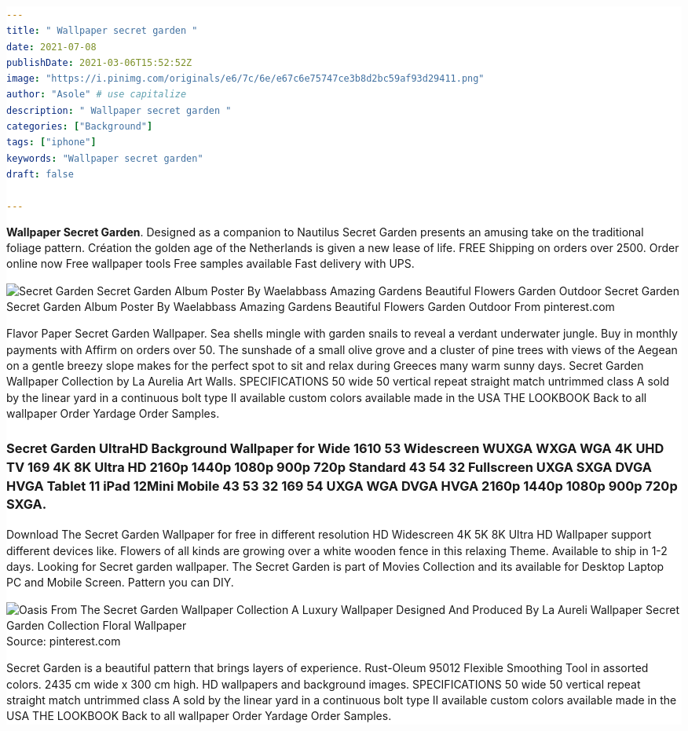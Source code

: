 ```yaml
---
title: " Wallpaper secret garden "
date: 2021-07-08
publishDate: 2021-03-06T15:52:52Z
image: "https://i.pinimg.com/originals/e6/7c/6e/e67c6e75747ce3b8d2bc59af93d29411.png"
author: "Asole" # use capitalize
description: " Wallpaper secret garden "
categories: ["Background"]
tags: ["iphone"]
keywords: "Wallpaper secret garden"
draft: false

---
```



**Wallpaper Secret Garden**. Designed as a companion to Nautilus Secret Garden presents an amusing take on the traditional foliage pattern. Création the golden age of the Netherlands is given a new lease of life. FREE Shipping on orders over 2500. Order online now Free wallpaper tools Free samples available Fast delivery with UPS.

![Secret Garden Secret Garden Album Poster By Waelabbass Amazing Gardens Beautiful Flowers Garden Outdoor](https://i.pinimg.com/originals/52/1c/58/521c589f7f334b5e5454fb3766e0ed9c.jpg "Secret Garden Secret Garden Album Poster By Waelabbass Amazing Gardens Beautiful Flowers Garden Outdoor")
Secret Garden Secret Garden Album Poster By Waelabbass Amazing Gardens Beautiful Flowers Garden Outdoor From pinterest.com


Flavor Paper Secret Garden Wallpaper. Sea shells mingle with garden snails to reveal a verdant underwater jungle. Buy in monthly payments with Affirm on orders over 50. The sunshade of a small olive grove and a cluster of pine trees with views of the Aegean on a gentle breezy slope makes for the perfect spot to sit and relax during Greeces many warm sunny days. Secret Garden Wallpaper Collection by La Aurelia Art Walls. SPECIFICATIONS 50 wide 50 vertical repeat straight match untrimmed class A sold by the linear yard in a continuous bolt type II available custom colors available made in the USA THE LOOKBOOK Back to all wallpaper Order Yardage Order Samples.

### Secret Garden UltraHD Background Wallpaper for Wide 1610 53 Widescreen WUXGA WXGA WGA 4K UHD TV 169 4K 8K Ultra HD 2160p 1440p 1080p 900p 720p Standard 43 54 32 Fullscreen UXGA SXGA DVGA HVGA Tablet 11 iPad 12Mini Mobile 43 53 32 169 54 UXGA WGA DVGA HVGA 2160p 1440p 1080p 900p 720p SXGA.

Download The Secret Garden Wallpaper for free in different resolution HD Widescreen 4K 5K 8K Ultra HD Wallpaper support different devices like. Flowers of all kinds are growing over a white wooden fence in this relaxing Theme. Available to ship in 1-2 days. Looking for Secret garden wallpaper. The Secret Garden is part of Movies Collection and its available for Desktop Laptop PC and Mobile Screen. Pattern you can DIY.


![Oasis From The Secret Garden Wallpaper Collection A Luxury Wallpaper Designed And Produced By La Aureli Wallpaper Secret Garden Collection Floral Wallpaper](https://i.pinimg.com/originals/f2/ba/1f/f2ba1f5519db6eeec12c3e000449447f.jpg "Oasis From The Secret Garden Wallpaper Collection A Luxury Wallpaper Designed And Produced By La Aureli Wallpaper Secret Garden Collection Floral Wallpaper")
Source: pinterest.com

Secret Garden is a beautiful pattern that brings layers of experience. Rust-Oleum 95012 Flexible Smoothing Tool in assorted colors. 2435 cm wide x 300 cm high. HD wallpapers and background images. SPECIFICATIONS 50 wide 50 vertical repeat straight match untrimmed class A sold by the linear yard in a continuous bolt type II available custom colors available made in the USA THE LOOKBOOK Back to all wallpaper Order Yardage Order Samples.
